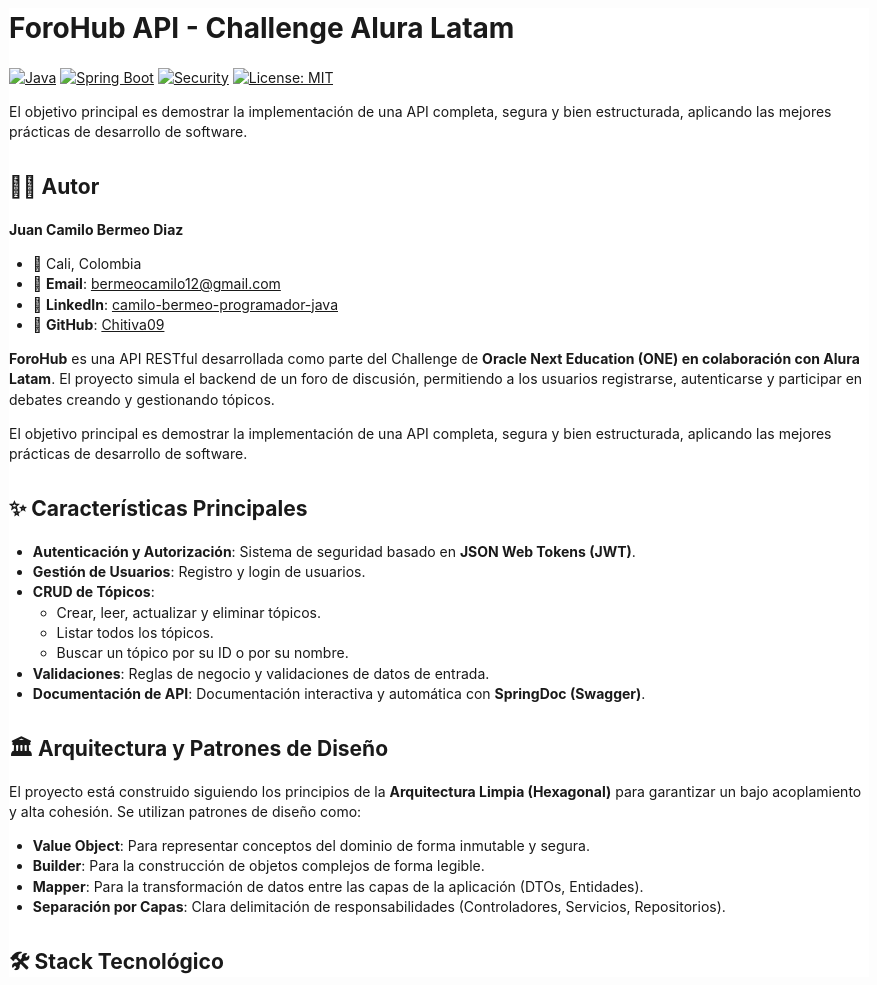 # ForoHub API - Challenge Alura Latam

[![Java](https://img.shields.io/badge/Java-21-blue.svg)](https://www.java.com)
[![Spring Boot](https://img.shields.io/badge/Spring%20Boot-3.3.x-brightgreen.svg)](https://spring.io/projects/spring-boot)
[![Security](https://img.shields.io/badge/Security-JWT-blueviolet.svg)](https://jwt.io/)
[![License: MIT](https://img.shields.io/badge/License-MIT-yellow.svg)](https://opensource.org/licenses/MIT)

El objetivo principal es demostrar la implementación de una API completa, segura y bien estructurada, aplicando las mejores prácticas de desarrollo de software.

## 👨‍💻 Autor

**Juan Camilo Bermeo Diaz**

- 📍 Cali, Colombia
- 📧 **Email**: [bermeocamilo12@gmail.com](mailto:bermeocamilo12@gmail.com)
- 💼 **LinkedIn**: [camilo-bermeo-programador-java](https://www.linkedin.com/in/camilo-bermeo-programador-java)
- 🐙 **GitHub**: [Chitiva09](https://github.com/Chitiva09)


**ForoHub** es una API RESTful desarrollada como parte del Challenge de **Oracle Next Education (ONE) en colaboración con Alura Latam**. El proyecto simula el backend de un foro de discusión, permitiendo a los usuarios registrarse, autenticarse y participar en debates creando y gestionando tópicos.

El objetivo principal es demostrar la implementación de una API completa, segura y bien estructurada, aplicando las mejores prácticas de desarrollo de software.

## ✨ Características Principales

- **Autenticación y Autorización**: Sistema de seguridad basado en **JSON Web Tokens (JWT)**.
- **Gestión de Usuarios**: Registro y login de usuarios.
- **CRUD de Tópicos**:
  - Crear, leer, actualizar y eliminar tópicos.
  - Listar todos los tópicos.
  - Buscar un tópico por su ID o por su nombre.
- **Validaciones**: Reglas de negocio y validaciones de datos de entrada.
- **Documentación de API**: Documentación interactiva y automática con **SpringDoc (Swagger)**.

## 🏛️ Arquitectura y Patrones de Diseño

El proyecto está construido siguiendo los principios de la **Arquitectura Limpia (Hexagonal)** para garantizar un bajo acoplamiento y alta cohesión. Se utilizan patrones de diseño como:
- **Value Object**: Para representar conceptos del dominio de forma inmutable y segura.
- **Builder**: Para la construcción de objetos complejos de forma legible.
- **Mapper**: Para la transformación de datos entre las capas de la aplicación (DTOs, Entidades).
- **Separación por Capas**: Clara delimitación de responsabilidades (Controladores, Servicios, Repositorios).

## 🛠️ Stack Tecnológico
